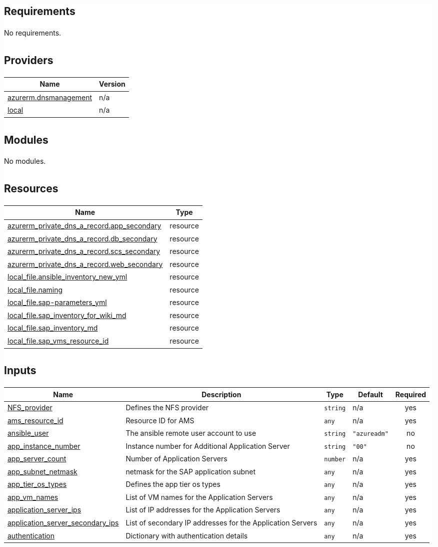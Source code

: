 
## Requirements

No requirements.

## Providers

| Name | Version |
|------|---------|
| <a name="provider_azurerm.dnsmanagement"></a> [azurerm.dnsmanagement](#provider\_azurerm.dnsmanagement) | n/a |
| <a name="provider_local"></a> [local](#provider\_local) | n/a |

## Modules

No modules.

## Resources

| Name | Type |
|------|------|
| [azurerm_private_dns_a_record.app_secondary](https://registry.terraform.io/providers/hashicorp/azurerm/latest/docs/resources/private_dns_a_record) | resource |
| [azurerm_private_dns_a_record.db_secondary](https://registry.terraform.io/providers/hashicorp/azurerm/latest/docs/resources/private_dns_a_record) | resource |
| [azurerm_private_dns_a_record.scs_secondary](https://registry.terraform.io/providers/hashicorp/azurerm/latest/docs/resources/private_dns_a_record) | resource |
| [azurerm_private_dns_a_record.web_secondary](https://registry.terraform.io/providers/hashicorp/azurerm/latest/docs/resources/private_dns_a_record) | resource |
| [local_file.ansible_inventory_new_yml](https://registry.terraform.io/providers/hashicorp/local/latest/docs/resources/file) | resource |
| [local_file.naming](https://registry.terraform.io/providers/hashicorp/local/latest/docs/resources/file) | resource |
| [local_file.sap-parameters_yml](https://registry.terraform.io/providers/hashicorp/local/latest/docs/resources/file) | resource |
| [local_file.sap_inventory_for_wiki_md](https://registry.terraform.io/providers/hashicorp/local/latest/docs/resources/file) | resource |
| [local_file.sap_inventory_md](https://registry.terraform.io/providers/hashicorp/local/latest/docs/resources/file) | resource |
| [local_file.sap_vms_resource_id](https://registry.terraform.io/providers/hashicorp/local/latest/docs/resources/file) | resource |

## Inputs

| Name | Description | Type | Default | Required |
|------|-------------|------|---------|:--------:|
| <a name="input_NFS_provider"></a> [NFS\_provider](#input\_NFS\_provider) | Defines the NFS provider | `string` | n/a | yes |
| <a name="input_ams_resource_id"></a> [ams\_resource\_id](#input\_ams\_resource\_id) | Resource ID for AMS | `any` | n/a | yes |
| <a name="input_ansible_user"></a> [ansible\_user](#input\_ansible\_user) | The ansible remote user account to use | `string` | `"azureadm"` | no |
| <a name="input_app_instance_number"></a> [app\_instance\_number](#input\_app\_instance\_number) | Instance number for Additional Application Server | `string` | `"00"` | no |
| <a name="input_app_server_count"></a> [app\_server\_count](#input\_app\_server\_count) | Number of Application Servers | `number` | n/a | yes |
| <a name="input_app_subnet_netmask"></a> [app\_subnet\_netmask](#input\_app\_subnet\_netmask) | netmask for the SAP application subnet | `any` | n/a | yes |
| <a name="input_app_tier_os_types"></a> [app\_tier\_os\_types](#input\_app\_tier\_os\_types) | Defines the app tier os types | `any` | n/a | yes |
| <a name="input_app_vm_names"></a> [app\_vm\_names](#input\_app\_vm\_names) | List of VM names for the Application Servers | `any` | n/a | yes |
| <a name="input_application_server_ips"></a> [application\_server\_ips](#input\_application\_server\_ips) | List of IP addresses for the Application Servers | `any` | n/a | yes |
| <a name="input_application_server_secondary_ips"></a> [application\_server\_secondary\_ips](#input\_application\_server\_secondary\_ips) | List of secondary IP addresses for the Application Servers | `any` | n/a | yes |
| <a name="input_authentication"></a> [authentication](#input\_authentication) | Dictionary with authentication details | `any` | n/a | yes |